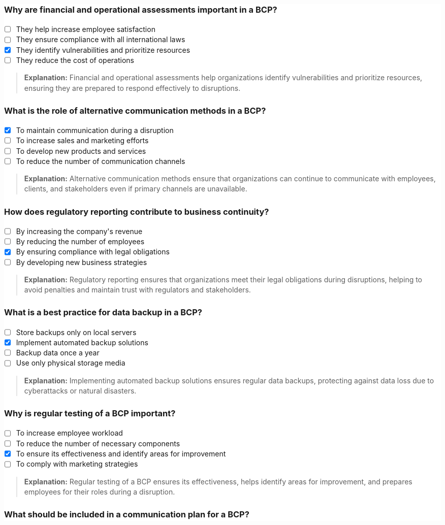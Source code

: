 ### Why are financial and operational assessments important in a BCP?

- [ ] They help increase employee satisfaction
- [ ] They ensure compliance with all international laws
- [x] They identify vulnerabilities and prioritize resources
- [ ] They reduce the cost of operations

> **Explanation:** Financial and operational assessments help organizations identify vulnerabilities and prioritize resources, ensuring they are prepared to respond effectively to disruptions.

### What is the role of alternative communication methods in a BCP?

- [x] To maintain communication during a disruption
- [ ] To increase sales and marketing efforts
- [ ] To develop new products and services
- [ ] To reduce the number of communication channels

> **Explanation:** Alternative communication methods ensure that organizations can continue to communicate with employees, clients, and stakeholders even if primary channels are unavailable.

### How does regulatory reporting contribute to business continuity?

- [ ] By increasing the company's revenue
- [ ] By reducing the number of employees
- [x] By ensuring compliance with legal obligations
- [ ] By developing new business strategies

> **Explanation:** Regulatory reporting ensures that organizations meet their legal obligations during disruptions, helping to avoid penalties and maintain trust with regulators and stakeholders.

### What is a best practice for data backup in a BCP?

- [ ] Store backups only on local servers
- [x] Implement automated backup solutions
- [ ] Backup data once a year
- [ ] Use only physical storage media

> **Explanation:** Implementing automated backup solutions ensures regular data backups, protecting against data loss due to cyberattacks or natural disasters.

### Why is regular testing of a BCP important?

- [ ] To increase employee workload
- [ ] To reduce the number of necessary components
- [x] To ensure its effectiveness and identify areas for improvement
- [ ] To comply with marketing strategies

> **Explanation:** Regular testing of a BCP ensures its effectiveness, helps identify areas for improvement, and prepares employees for their roles during a disruption.

### What should be included in a communication plan for a BCP?
